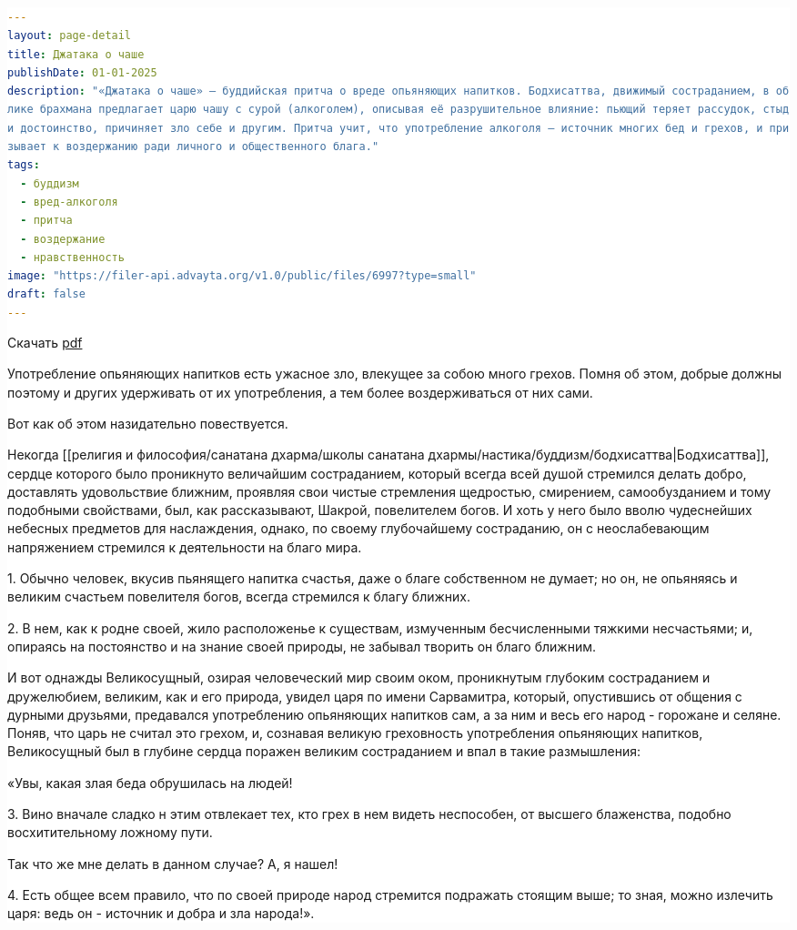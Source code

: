 ```yaml
---
layout: page-detail
title: Джатака о чаше
publishDate: 01-01-2025
description: "«Джатака о чаше» — буддийская притча о вреде опьяняющих напитков. Бодхисаттва, движимый состраданием, в облике брахмана предлагает царю чашу с сурой (алкоголем), описывая её разрушительное влияние: пьющий теряет рассудок, стыд и достоинство, причиняет зло себе и другим. Притча учит, что употребление алкоголя — источник многих бед и грехов, и призывает к воздержанию ради личного и общественного блага."
tags:
  - буддизм
  - вред-алкоголя
  - притча
  - воздержание
  - нравственность
image: "https://filer-api.advayta.org/v1.0/public/files/6997?type=small"
draft: false
---
```


Скачать [pdf](https://filer-api.advayta.org/v1.0/public/files/6997?size=medium)

 Употребление опьяняющих напитков есть ужасное зло, влекущее за собою много грехов. Помня об этом, добрые должны поэтому и других удерживать от их употребления, а тем более воздерживаться от них сами.

 Вот как об этом назидательно повествуется.

 Некогда [[религия и философия/санатана дхарма/школы санатана дхармы/настика/буддизм/бодхисаттва|Бодхисаттва]], сердце которого было проникнуто величайшим состраданием, который всегда всей душой стремился делать добро, доставлять удовольствие ближним, проявляя свои чистые стремления щедростью, смирением, самообузданием и тому подобными свойствами, был, как рассказывают, Шакрой, повелителем богов. И хоть у него было вволю чудеснейших небесных предметов для наслаждения, однако, по своему глубочайшему состраданию, он с неослабевающим напряжением стремился к деятельности на благо мира.

 1\. Обычно человек, вкусив пьянящего напитка счастья, даже о благе собственном не думает; но он, не опьяняясь и великим счастьем повелителя богов, всегда стремился к благу ближних.

 2\. В нем, как к родне своей, жило расположенье к существам, измученным бесчисленными тяжкими несчастьями; и, опираясь на постоянство и на знание своей природы, не забывал творить он благо ближним.

 И вот однажды Великосущный, озирая человеческий мир своим оком, проникнутым глубоким состраданием и дружелюбием, великим, как и его природа, увидел царя по имени Сарвамитра, который, опустившись от общения с дурными друзьями, предавался употреблению опьяняющих напитков сам, а за ним и весь его народ - горожане и селяне. Поняв, что царь не считал это грехом, и, сознавая великую греховность употребления опьяняющих напитков, Великосущный был в глубине сердца поражен великим состраданием и впал в такие размышления:

 «Увы, какая злая беда обрушилась на людей!

 3\. Вино вначале сладко н этим отвлекает тех, кто грех в нем видеть неспособен, от высшего блаженства, подобно восхитительному ложному пути.

 Так что же мне делать в данном случае? А, я нашел!

 4\. Есть общее всем правило, что по своей природе народ стремится подражать стоящим выше; то зная, можно излечить царя: ведь он - источник и добра и зла народа!».

